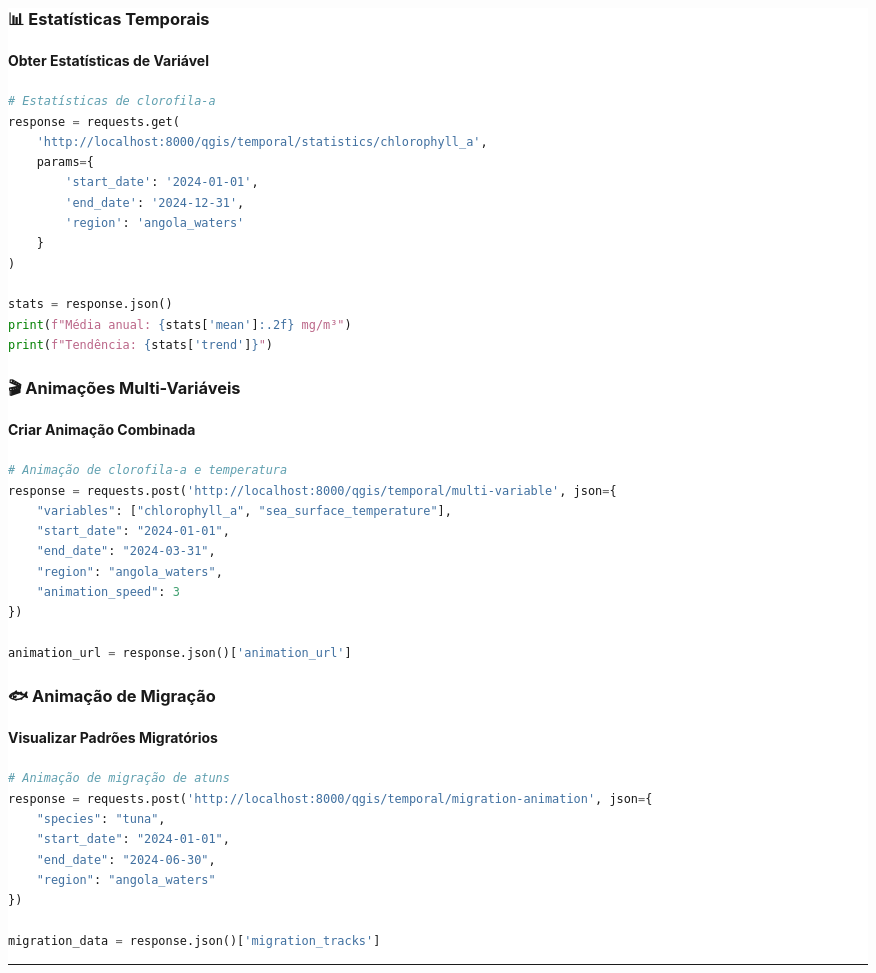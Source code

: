 ### 📊 Estatísticas Temporais

#### Obter Estatísticas de Variável
```python
# Estatísticas de clorofila-a
response = requests.get(
    'http://localhost:8000/qgis/temporal/statistics/chlorophyll_a',
    params={
        'start_date': '2024-01-01',
        'end_date': '2024-12-31',
        'region': 'angola_waters'
    }
)

stats = response.json()
print(f"Média anual: {stats['mean']:.2f} mg/m³")
print(f"Tendência: {stats['trend']}")
```

### 🎬 Animações Multi-Variáveis

#### Criar Animação Combinada
```python
# Animação de clorofila-a e temperatura
response = requests.post('http://localhost:8000/qgis/temporal/multi-variable', json={
    "variables": ["chlorophyll_a", "sea_surface_temperature"],
    "start_date": "2024-01-01",
    "end_date": "2024-03-31",
    "region": "angola_waters",
    "animation_speed": 3
})

animation_url = response.json()['animation_url']
```

### 🐟 Animação de Migração

#### Visualizar Padrões Migratórios
```python
# Animação de migração de atuns
response = requests.post('http://localhost:8000/qgis/temporal/migration-animation', json={
    "species": "tuna",
    "start_date": "2024-01-01",
    "end_date": "2024-06-30",
    "region": "angola_waters"
})

migration_data = response.json()['migration_tracks']
```

---
